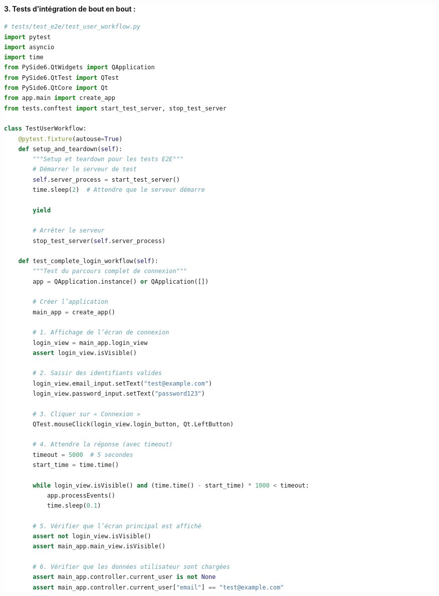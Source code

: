 **3. Tests d’intégration de bout en bout :**

```python
# tests/test_e2e/test_user_workflow.py
import pytest
import asyncio
import time
from PySide6.QtWidgets import QApplication
from PySide6.QtTest import QTest
from PySide6.QtCore import Qt
from app.main import create_app
from tests.conftest import start_test_server, stop_test_server

class TestUserWorkflow:
    @pytest.fixture(autouse=True)
    def setup_and_teardown(self):
        """Setup et teardown pour les tests E2E"""
        # Démarrer le serveur de test
        self.server_process = start_test_server()
        time.sleep(2)  # Attendre que le serveur démarre
        
        yield
        
        # Arrêter le serveur
        stop_test_server(self.server_process)
    
    def test_complete_login_workflow(self):
        """Test du parcours complet de connexion"""
        app = QApplication.instance() or QApplication([])
        
        # Créer l’application
        main_app = create_app()
        
        # 1. Affichage de l’écran de connexion
        login_view = main_app.login_view
        assert login_view.isVisible()
        
        # 2. Saisir des identifiants valides
        login_view.email_input.setText("test@example.com")
        login_view.password_input.setText("password123")
        
        # 3. Cliquer sur « Connexion »
        QTest.mouseClick(login_view.login_button, Qt.LeftButton)
        
        # 4. Attendre la réponse (avec timeout)
        timeout = 5000  # 5 secondes
        start_time = time.time()
        
        while login_view.isVisible() and (time.time() - start_time) * 1000 < timeout:
            app.processEvents()
            time.sleep(0.1)
        
        # 5. Vérifier que l’écran principal est affiché
        assert not login_view.isVisible()
        assert main_app.main_view.isVisible()
        
        # 6. Vérifier que les données utilisateur sont chargées
        assert main_app.controller.current_user is not None
        assert main_app.controller.current_user["email"] == "test@example.com"
```

